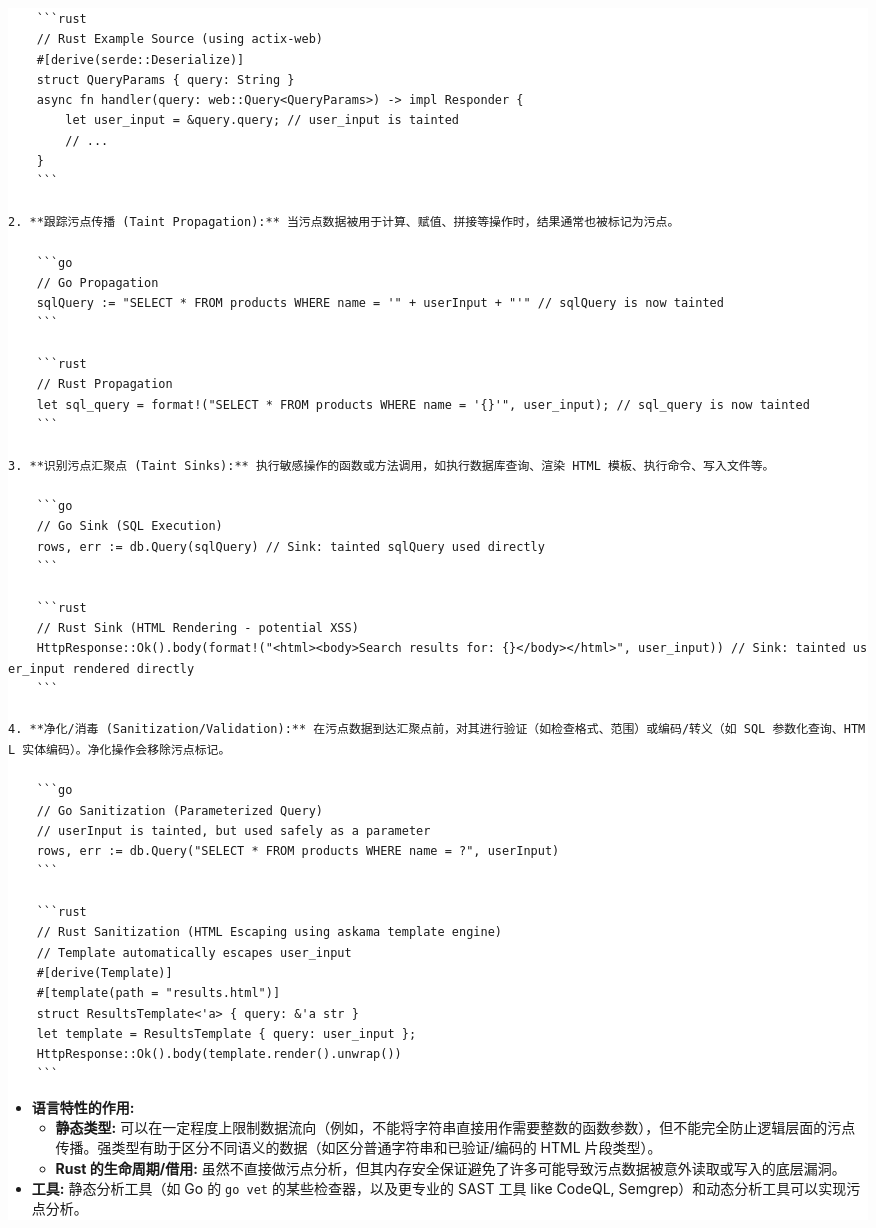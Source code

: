         ```rust
        // Rust Example Source (using actix-web)
        #[derive(serde::Deserialize)]
        struct QueryParams { query: String }
        async fn handler(query: web::Query<QueryParams>) -> impl Responder {
            let user_input = &query.query; // user_input is tainted
            // ...
        }
        ```

    2. **跟踪污点传播 (Taint Propagation):** 当污点数据被用于计算、赋值、拼接等操作时，结果通常也被标记为污点。

        ```go
        // Go Propagation
        sqlQuery := "SELECT * FROM products WHERE name = '" + userInput + "'" // sqlQuery is now tainted
        ```

        ```rust
        // Rust Propagation
        let sql_query = format!("SELECT * FROM products WHERE name = '{}'", user_input); // sql_query is now tainted
        ```

    3. **识别污点汇聚点 (Taint Sinks):** 执行敏感操作的函数或方法调用，如执行数据库查询、渲染 HTML 模板、执行命令、写入文件等。

        ```go
        // Go Sink (SQL Execution)
        rows, err := db.Query(sqlQuery) // Sink: tainted sqlQuery used directly
        ```

        ```rust
        // Rust Sink (HTML Rendering - potential XSS)
        HttpResponse::Ok().body(format!("<html><body>Search results for: {}</body></html>", user_input)) // Sink: tainted user_input rendered directly
        ```

    4. **净化/消毒 (Sanitization/Validation):** 在污点数据到达汇聚点前，对其进行验证（如检查格式、范围）或编码/转义（如 SQL 参数化查询、HTML 实体编码）。净化操作会移除污点标记。

        ```go
        // Go Sanitization (Parameterized Query)
        // userInput is tainted, but used safely as a parameter
        rows, err := db.Query("SELECT * FROM products WHERE name = ?", userInput)
        ```

        ```rust
        // Rust Sanitization (HTML Escaping using askama template engine)
        // Template automatically escapes user_input
        #[derive(Template)]
        #[template(path = "results.html")]
        struct ResultsTemplate<'a> { query: &'a str }
        let template = ResultsTemplate { query: user_input };
        HttpResponse::Ok().body(template.render().unwrap())
        ```

- **语言特性的作用:**
  - **静态类型:** 可以在一定程度上限制数据流向（例如，不能将字符串直接用作需要整数的函数参数），但不能完全防止逻辑层面的污点传播。强类型有助于区分不同语义的数据（如区分普通字符串和已验证/编码的 HTML 片段类型）。
  - **Rust 的生命周期/借用:** 虽然不直接做污点分析，但其内存安全保证避免了许多可能导致污点数据被意外读取或写入的底层漏洞。
- **工具:** 静态分析工具（如 Go 的 `go vet` 的某些检查器，以及更专业的 SAST 工具 like CodeQL, Semgrep）和动态分析工具可以实现污点分析。
